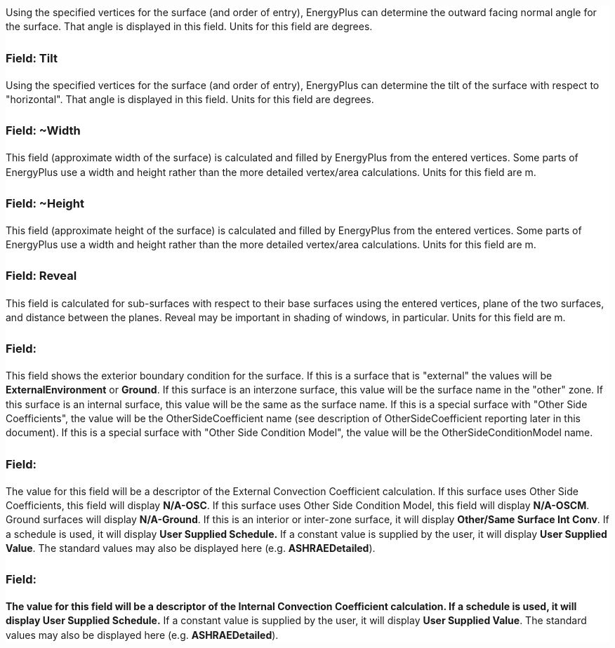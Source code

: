 Using the specified vertices for the surface (and order of entry), EnergyPlus can determine the outward facing normal angle for the surface. That angle is displayed in this field. Units for this field are degrees.

### Field: Tilt

Using the specified vertices for the surface (and order of entry), EnergyPlus can determine the tilt of the surface with respect to "horizontal". That angle is displayed in this field. Units for this field are degrees.

### Field: ~Width

This field (approximate width of the surface) is calculated and filled by EnergyPlus from the entered vertices. Some parts of EnergyPlus use a width and height rather than the more detailed vertex/area calculations. Units for this field are m.

### Field: ~Height

This field (approximate height of the surface) is calculated and filled by EnergyPlus from the entered vertices. Some parts of EnergyPlus use a width and height rather than the more detailed vertex/area calculations. Units for this field are m.

### Field: Reveal

This field is calculated for sub-surfaces with respect to their base surfaces using the entered vertices, plane of the two surfaces, and distance between the planes. Reveal may be important in shading of windows, in particular. Units for this field are m.

### Field: <ExtBoundCondition>

This field shows the exterior boundary condition for the surface. If this is a surface that is "external" the values will be **ExternalEnvironment** or **Ground**. If this surface is an interzone surface, this value will be the surface name in the "other" zone. If this surface is an internal surface, this value will be the same as the surface name. If this is a special surface with "Other Side Coefficients", the value will be the OtherSideCoefficient name (see description of OtherSideCoefficient reporting later in this document). If this is a special surface with "Other Side Condition Model", the value will be the OtherSideConditionModel name.

### Field: <ExtConvCoeffCalc>

The value for this field will be a descriptor of the External Convection Coefficient calculation. If this surface uses Other Side Coefficients, this field will display **N/A-OSC**. If this surface uses Other Side Condition Model, this field will display **N/A-OSCM**. Ground surfaces will display **N/A-Ground**. If this is an interior or inter-zone surface, it will display **Other/Same Surface Int Conv**. If a schedule is used, it will display **User Supplied Schedule.** If a constant value is supplied by the user, it will display **User Supplied Value**. The standard values may also be displayed here (e.g. **ASHRAEDetailed**).

### Field: <IntConvCoeffCalc>

**The value for this field will be a descriptor of the Internal Convection Coefficient calculation. If a schedule is used, it will display User Supplied Schedule.** If a constant value is supplied by the user, it will display **User Supplied Value**. The standard values may also be displayed here (e.g. **ASHRAEDetailed**).

